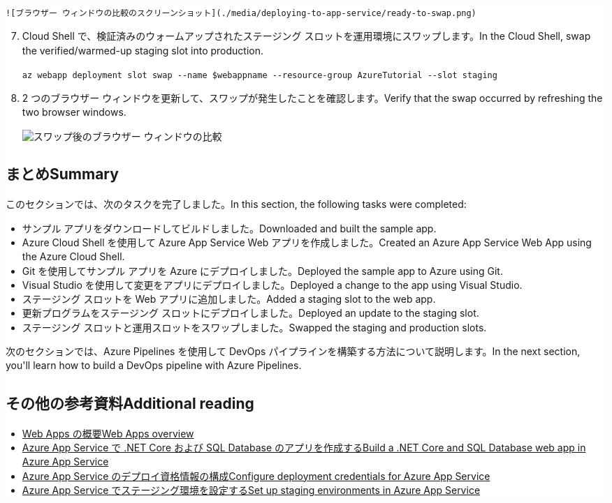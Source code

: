     ![ブラウザー ウィンドウの比較のスクリーンショット](./media/deploying-to-app-service/ready-to-swap.png)

7. <span data-ttu-id="cec0f-231">Cloud Shell で、検証済みのウォームアップされたステージング スロットを運用環境にスワップします。</span><span class="sxs-lookup"><span data-stu-id="cec0f-231">In the Cloud Shell, swap the verified/warmed-up staging slot into production.</span></span>

    ```azurecli
    az webapp deployment slot swap --name $webappname --resource-group AzureTutorial --slot staging
    ```

8. <span data-ttu-id="cec0f-232">2 つのブラウザー ウィンドウを更新して、スワップが発生したことを確認します。</span><span class="sxs-lookup"><span data-stu-id="cec0f-232">Verify that the swap occurred by refreshing the two browser windows.</span></span>

    ![スワップ後のブラウザー ウィンドウの比較](./media/deploying-to-app-service/swapped.png)

## <a name="summary"></a><span data-ttu-id="cec0f-234">まとめ</span><span class="sxs-lookup"><span data-stu-id="cec0f-234">Summary</span></span>

<span data-ttu-id="cec0f-235">このセクションでは、次のタスクを完了しました。</span><span class="sxs-lookup"><span data-stu-id="cec0f-235">In this section, the following tasks were completed:</span></span>

* <span data-ttu-id="cec0f-236">サンプル アプリをダウンロードしてビルドしました。</span><span class="sxs-lookup"><span data-stu-id="cec0f-236">Downloaded and built the sample app.</span></span>
* <span data-ttu-id="cec0f-237">Azure Cloud Shell を使用して Azure App Service Web アプリを作成しました。</span><span class="sxs-lookup"><span data-stu-id="cec0f-237">Created an Azure App Service Web App using the Azure Cloud Shell.</span></span>
* <span data-ttu-id="cec0f-238">Git を使用してサンプル アプリを Azure にデプロイしました。</span><span class="sxs-lookup"><span data-stu-id="cec0f-238">Deployed the sample app to Azure using Git.</span></span>
* <span data-ttu-id="cec0f-239">Visual Studio を使用して変更をアプリにデプロイしました。</span><span class="sxs-lookup"><span data-stu-id="cec0f-239">Deployed a change to the app using Visual Studio.</span></span>
* <span data-ttu-id="cec0f-240">ステージング スロットを Web アプリに追加しました。</span><span class="sxs-lookup"><span data-stu-id="cec0f-240">Added a staging slot to the web app.</span></span>
* <span data-ttu-id="cec0f-241">更新プログラムをステージング スロットにデプロイしました。</span><span class="sxs-lookup"><span data-stu-id="cec0f-241">Deployed an update to the staging slot.</span></span>
* <span data-ttu-id="cec0f-242">ステージング スロットと運用スロットをスワップしました。</span><span class="sxs-lookup"><span data-stu-id="cec0f-242">Swapped the staging and production slots.</span></span>

<span data-ttu-id="cec0f-243">次のセクションでは、Azure Pipelines を使用して DevOps パイプラインを構築する方法について説明します。</span><span class="sxs-lookup"><span data-stu-id="cec0f-243">In the next section, you'll learn how to build a DevOps pipeline with Azure Pipelines.</span></span>

## <a name="additional-reading"></a><span data-ttu-id="cec0f-244">その他の参考資料</span><span class="sxs-lookup"><span data-stu-id="cec0f-244">Additional reading</span></span>

* [<span data-ttu-id="cec0f-245">Web Apps の概要</span><span class="sxs-lookup"><span data-stu-id="cec0f-245">Web Apps overview</span></span>](/azure/app-service/app-service-web-overview)
* [<span data-ttu-id="cec0f-246">Azure App Service で .NET Core および SQL Database のアプリを作成する</span><span class="sxs-lookup"><span data-stu-id="cec0f-246">Build a .NET Core and SQL Database web app in Azure App Service</span></span>](/azure/app-service/app-service-web-tutorial-dotnetcore-sqldb)
* [<span data-ttu-id="cec0f-247">Azure App Service のデプロイ資格情報の構成</span><span class="sxs-lookup"><span data-stu-id="cec0f-247">Configure deployment credentials for Azure App Service</span></span>](/azure/app-service/app-service-deployment-credentials)
* [<span data-ttu-id="cec0f-248">Azure App Service でステージング環境を設定する</span><span class="sxs-lookup"><span data-stu-id="cec0f-248">Set up staging environments in Azure App Service</span></span>](/azure/app-service/web-sites-staged-publishing)
